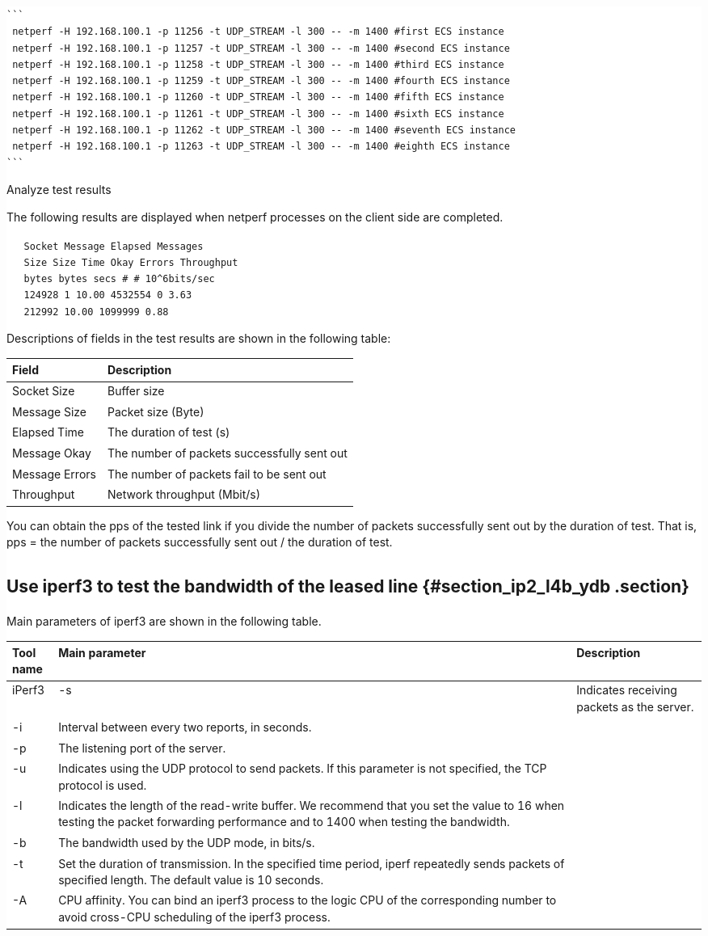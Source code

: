     ```
     netperf -H 192.168.100.1 -p 11256 -t UDP_STREAM -l 300 -- -m 1400 #first ECS instance
     netperf -H 192.168.100.1 -p 11257 -t UDP_STREAM -l 300 -- -m 1400 #second ECS instance
     netperf -H 192.168.100.1 -p 11258 -t UDP_STREAM -l 300 -- -m 1400 #third ECS instance
     netperf -H 192.168.100.1 -p 11259 -t UDP_STREAM -l 300 -- -m 1400 #fourth ECS instance
     netperf -H 192.168.100.1 -p 11260 -t UDP_STREAM -l 300 -- -m 1400 #fifth ECS instance
     netperf -H 192.168.100.1 -p 11261 -t UDP_STREAM -l 300 -- -m 1400 #sixth ECS instance
     netperf -H 192.168.100.1 -p 11262 -t UDP_STREAM -l 300 -- -m 1400 #seventh ECS instance
     netperf -H 192.168.100.1 -p 11263 -t UDP_STREAM -l 300 -- -m 1400 #eighth ECS instance
    ```


Analyze test results

The following results are displayed when netperf processes on the client side are completed.

```
   Socket Message Elapsed Messages
   Size Size Time Okay Errors Throughput
   bytes bytes secs # # 10^6bits/sec
   124928 1 10.00 4532554 0 3.63
   212992 10.00 1099999 0.88
```

Descriptions of fields in the test results are shown in the following table:

|Field|Description|
|:----|:----------|
|Socket Size|Buffer size|
|Message Size|Packet size \(Byte\)|
|Elapsed Time|The duration of test \(s\)|
|Message Okay|The number of packets successfully sent out|
|Message Errors|The number of packets fail to be sent out|
|Throughput|Network throughput \(Mbit/s\)|

You can obtain the pps of the tested link if you divide the number of packets successfully sent out by the duration of test. That is, pps = the number of packets successfully sent out / the duration of test.

## Use iperf3 to test the bandwidth of the leased line {#section_ip2_l4b_ydb .section}

Main parameters of iperf3 are shown in the following table.

|Tool name|Main parameter|Description|
|:--------|:-------------|:----------|
|iPerf3|-s|Indicates receiving packets as the server.|
|-i|Interval between every two reports, in seconds.|
|-p|The listening port of the server.|
|-u|Indicates using the UDP protocol to send packets. If this parameter is not specified, the TCP protocol is used.|
|-l|Indicates the length of the read-write buffer. We recommend that you set the value to 16 when testing the packet forwarding performance and to 1400 when testing the bandwidth.|
|-b|The bandwidth used by the UDP mode, in bits/s.|
|-t|Set the duration of transmission. In the specified time period, iperf repeatedly sends packets of specified length. The default value is 10 seconds.|
|-A|CPU affinity. You can bind an iperf3 process to the logic CPU of the corresponding number to avoid cross-CPU scheduling of the iperf3 process.|
